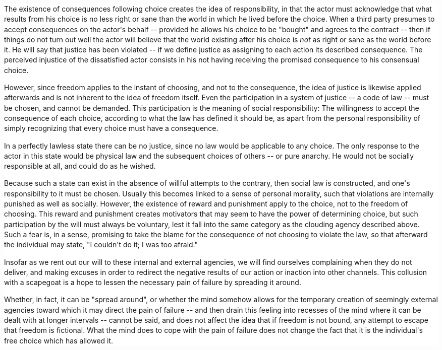The existence of consequences following choice creates the idea of
responsibility, in that the actor must acknowledge that what results
from his choice is no less right or sane than the world in which he
lived before the choice.  When a third party presumes to accept
consequences on the actor's behalf -- provided he allows his choice to
be "bought" and agrees to the contract -- then if things do not turn out
well the actor will believe that the world existing after his choice is
*not* as right or sane as the world before it.  He will say that justice
has been violated -- if we define justice as assigning to each action
its described consequence.  The perceived injustice of the dissatisfied
actor consists in his not having receiving the promised consequence to
his consensual choice.

However, since freedom applies to the instant of choosing, and not to
the consequence, the idea of justice is likewise applied afterwards and
is not inherent to the idea of freedom itself.  Even the participation
in a system of justice -- a code of law -- must be chosen, and cannot be
demanded.  This participation is the meaning of social responsibility:
The willingness to accept the consequence of each choice, according to
what the law has defined it should be, as apart from the personal
responsibility of simply recognizing that every choice must have a
consequence.

In a perfectly lawless state there can be no justice, since no law would
be applicable to any choice.  The only response to the actor in this
state would be physical law and the subsequent choices of others -- or
pure anarchy.  He would not be socially responsible at all, and could do
as he wished.

Because such a state can exist in the absence of willful attempts to the
contrary, then social law is constructed, and one's responsibility to it
must be chosen.  Usually this becomes linked to a sense of personal
morality, such that violations are internally punished as well as
socially.  However, the existence of reward and punishment apply to the
choice, not to the freedom of choosing.  This reward and punishment
creates motivators that may seem to have the power of determining
choice, but such participation by the will must always be voluntary,
lest it fall into the same category as the clouding agency described
above.  Such a fear is, in a sense, promising to take the blame for the
consequence of not choosing to violate the law, so that afterward the
individual may state, "I couldn't do it; I was too afraid."

Insofar as we rent out our will to these internal and external agencies,
we will find ourselves complaining when they do not deliver, and making
excuses in order to redirect the negative results of our action or
inaction into other channels.  This collusion with a scapegoat is a hope
to lessen the necessary pain of failure by spreading it around.

Whether, in fact, it can be "spread around", or whether the mind somehow
allows for the temporary creation of seemingly external agencies toward
which it may direct the pain of failure -- and then drain this feeling
into recesses of the mind where it can be dealt with at longer intervals
-- cannot be said, and does not affect the idea that if freedom is not
bound, any attempt to escape that freedom is fictional.  What the mind
does to cope with the pain of failure does not change the fact that it
is the individual's free choice which has allowed it.
